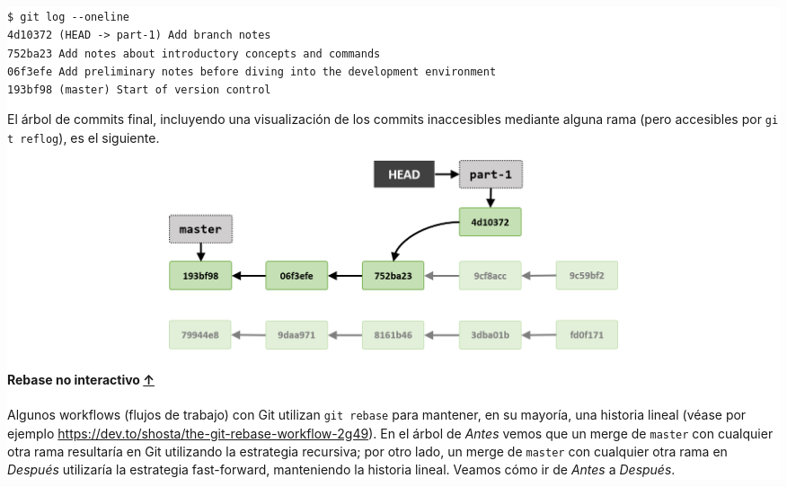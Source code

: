 ```shell
$ git log --oneline
4d10372 (HEAD -> part-1) Add branch notes
752ba23 Add notes about introductory concepts and commands
06f3efe Add preliminary notes before diving into the development environment
193bf98 (master) Start of version control
```

El árbol de commits final, incluyendo una visualización de los commits inaccesibles mediante alguna rama (pero accesibles por `git reflog`), es el siguiente.

<p align="center">
 <img src="images/rebase_4.png" width="500px" />
</p>

#### <a name="rebase-no-interactivo">Rebase no interactivo</a> [&#8593;](#profundizando)

Algunos workflows (flujos de trabajo) con Git utilizan `git rebase` para mantener, en su mayoría, una historia lineal (véase por ejemplo <https://dev.to/shosta/the-git-rebase-workflow-2g49>). En el árbol de *Antes* vemos que un merge de `master` con cualquier otra rama resultaría en Git utilizando la estrategia recursiva; por otro lado, un merge de `master` con cualquier otra rama en *Después* utilizaría la estrategia fast-forward, manteniendo la historia lineal. Veamos cómo ir de *Antes* a *Después*.

<p align="center">